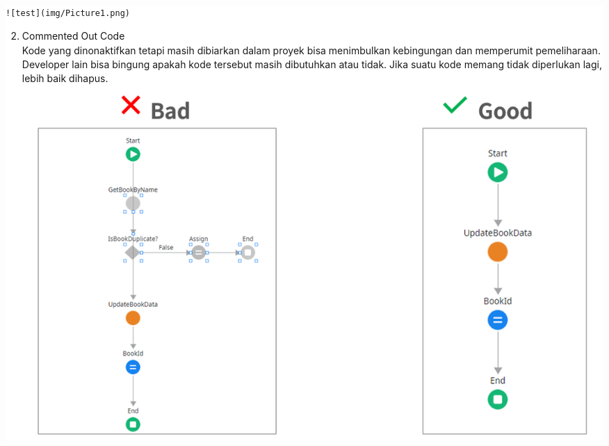	![test](img/Picture1.png)
	
    
2. Commented Out Code  
    Kode yang dinonaktifkan tetapi masih dibiarkan dalam proyek bisa menimbulkan kebingungan dan memperumit pemeliharaan. Developer lain bisa bingung apakah kode tersebut masih dibutuhkan atau tidak. Jika suatu kode memang tidak diperlukan lagi, lebih baik dihapus.

      ![test](img/Picture2.png)
    